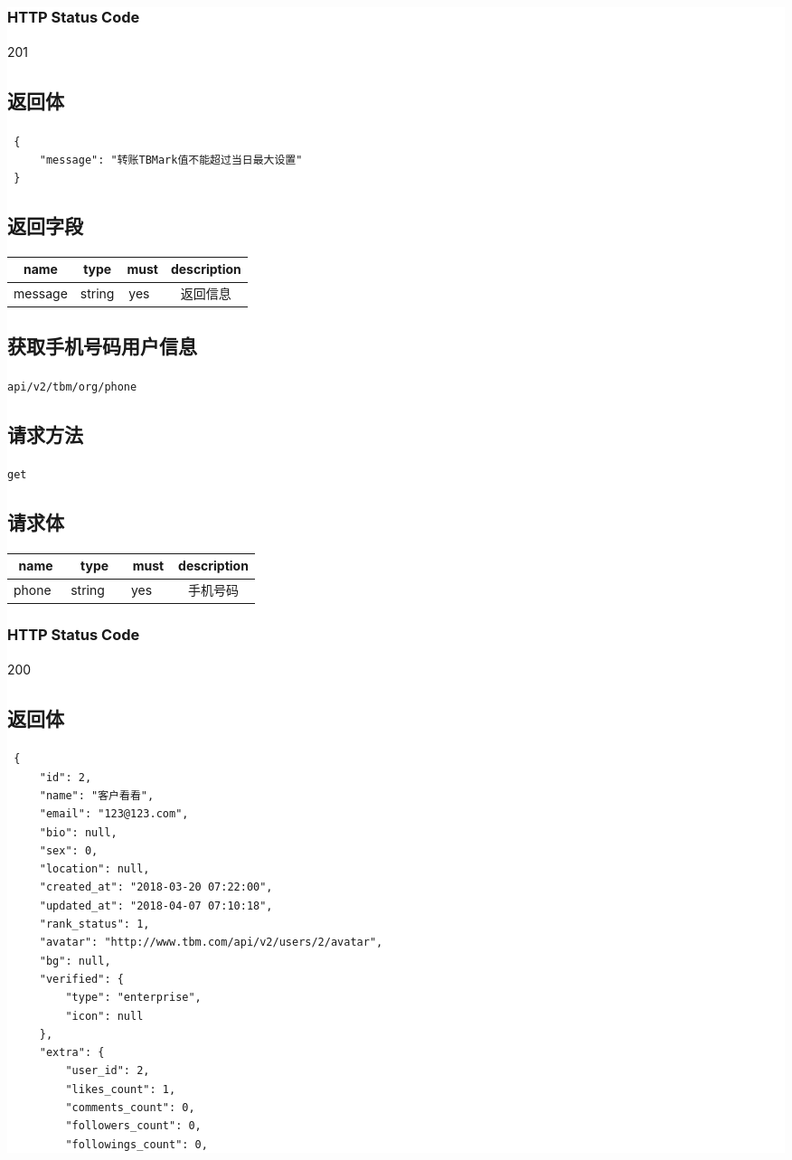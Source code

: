 
### HTTP Status Code

201

## 返回体

```json5
 {
     "message": "转账TBMark值不能超过当日最大设置"
 }
```
## 返回字段

| name     | type     | must     | description |
|----------|:--------:|:--------:|:--------:|
|message|string		|yes		   |返回信息  |


## 获取手机号码用户信息

`api/v2/tbm/org/phone`

## 请求方法

`get `

## 请求体

| name     | type     | must     | description |
|----------|:--------:|:--------:|:--------:|
| phone    | string      | yes       |  手机号码|


### HTTP Status Code

200

## 返回体

```json5
 {
     "id": 2,
     "name": "客户看看",
     "email": "123@123.com",
     "bio": null,
     "sex": 0,
     "location": null,
     "created_at": "2018-03-20 07:22:00",
     "updated_at": "2018-04-07 07:10:18",
     "rank_status": 1,
     "avatar": "http://www.tbm.com/api/v2/users/2/avatar",
     "bg": null,
     "verified": {
         "type": "enterprise",
         "icon": null
     },
     "extra": {
         "user_id": 2,
         "likes_count": 1,
         "comments_count": 0,
         "followers_count": 0,
         "followings_count": 0,
```